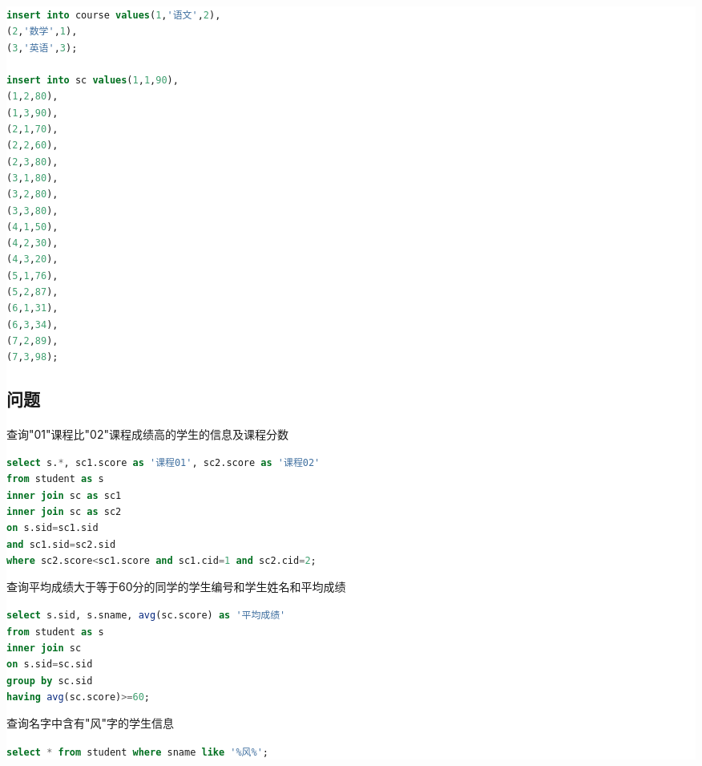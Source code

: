 ```sql
insert into course values(1,'语文',2),
(2,'数学',1),
(3,'英语',3);

insert into sc values(1,1,90),
(1,2,80),
(1,3,90),
(2,1,70),
(2,2,60),
(2,3,80),
(3,1,80),
(3,2,80),
(3,3,80),
(4,1,50),
(4,2,30),
(4,3,20),
(5,1,76),
(5,2,87),
(6,1,31),
(6,3,34),
(7,2,89),
(7,3,98);
```

## 问题

查询"01"课程比"02"课程成绩高的学生的信息及课程分数

```sql
select s.*, sc1.score as '课程01', sc2.score as '课程02'
from student as s
inner join sc as sc1
inner join sc as sc2
on s.sid=sc1.sid
and sc1.sid=sc2.sid
where sc2.score<sc1.score and sc1.cid=1 and sc2.cid=2;
```

查询平均成绩大于等于60分的同学的学生编号和学生姓名和平均成绩

```sql
select s.sid, s.sname, avg(sc.score) as '平均成绩'
from student as s
inner join sc
on s.sid=sc.sid
group by sc.sid
having avg(sc.score)>=60;
```

查询名字中含有"风"字的学生信息

```sql
select * from student where sname like '%风%';
```
